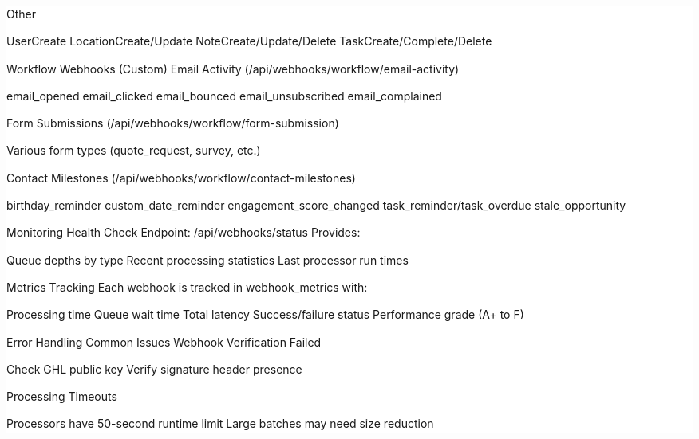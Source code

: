 Other

UserCreate
LocationCreate/Update
NoteCreate/Update/Delete
TaskCreate/Complete/Delete

Workflow Webhooks (Custom)
Email Activity (/api/webhooks/workflow/email-activity)

email_opened
email_clicked
email_bounced
email_unsubscribed
email_complained

Form Submissions (/api/webhooks/workflow/form-submission)

Various form types (quote_request, survey, etc.)

Contact Milestones (/api/webhooks/workflow/contact-milestones)

birthday_reminder
custom_date_reminder
engagement_score_changed
task_reminder/task_overdue
stale_opportunity

Monitoring
Health Check
Endpoint: /api/webhooks/status
Provides:

Queue depths by type
Recent processing statistics
Last processor run times

Metrics Tracking
Each webhook is tracked in webhook_metrics with:

Processing time
Queue wait time
Total latency
Success/failure status
Performance grade (A+ to F)

Error Handling
Common Issues
Webhook Verification Failed

Check GHL public key
Verify signature header presence

Processing Timeouts

Processors have 50-second runtime limit
Large batches may need size reduction
